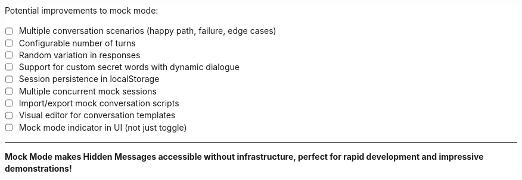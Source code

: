 Potential improvements to mock mode:

- [ ] Multiple conversation scenarios (happy path, failure, edge cases)
- [ ] Configurable number of turns
- [ ] Random variation in responses
- [ ] Support for custom secret words with dynamic dialogue
- [ ] Session persistence in localStorage
- [ ] Multiple concurrent mock sessions
- [ ] Import/export mock conversation scripts
- [ ] Visual editor for conversation templates
- [ ] Mock mode indicator in UI (not just toggle)

---

**Mock Mode makes Hidden Messages accessible without infrastructure, perfect for rapid development and impressive demonstrations!**
